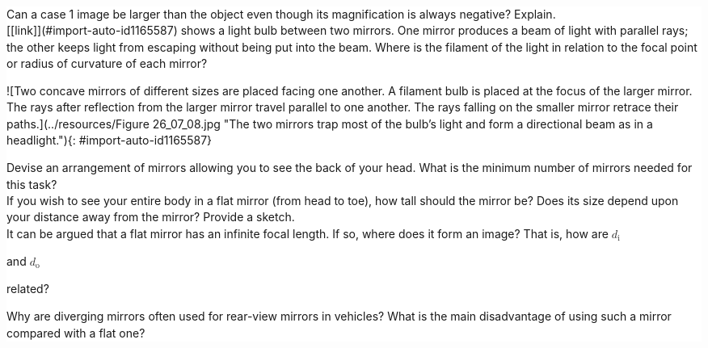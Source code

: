 </div>
</div>

<div data-type="exercise" class="exercise" data-element-type="conceptual-questions">
<div data-type="problem" class="problem" markdown="1">
Can a case 1 image be larger than the object even though its magnification is always negative? Explain.

</div>
</div>

<div data-type="exercise" class="exercise" data-element-type="conceptual-questions">
<div data-type="problem" class="problem" markdown="1">
[[link]](#import-auto-id1165587) shows a light bulb between two mirrors. One mirror produces a beam of light with parallel rays; the other keeps light from escaping without being put into the beam. Where is the filament of the light in relation to the focal point or radius of curvature of each mirror?

![Two concave mirrors of different sizes are placed facing one another. A filament bulb is placed at the focus of the larger mirror. The rays after reflection from the larger mirror travel parallel to one another. The rays falling on the smaller mirror retrace their paths.](../resources/Figure 26_07_08.jpg "The two mirrors trap most of the bulb&#x2019;s light and form a directional beam as in a headlight."){: #import-auto-id1165587}



</div>
</div>

<div data-type="exercise" class="exercise" data-element-type="conceptual-questions">
<div data-type="problem" class="problem" markdown="1">
Devise an arrangement of mirrors allowing you to see the back of your head. What is the minimum number of mirrors needed for this task?

</div>
</div>

<div data-type="exercise" class="exercise" data-element-type="conceptual-questions">
<div data-type="problem" class="problem" markdown="1">
If you wish to see your entire body in a flat mirror (from head to toe), how tall should the mirror be? Does its size depend upon your distance away from the mirror? Provide a sketch.

</div>
</div>

<div data-type="exercise" class="exercise" data-element-type="conceptual-questions">
<div data-type="problem" class="problem" markdown="1">
It can be argued that a flat mirror has an infinite focal length. If so, where does it form an image? That is, how are <math xmlns="http://www.w3.org/1998/Math/MathML"><semantics><mrow><mrow><msub><mi>d</mi><mrow><mtext>i</mtext></mrow></msub></mrow><mrow /></mrow><annotation encoding="StarMath 5.0"> size 12{d rSub { size 8{i} } } {}</annotation></semantics></math>

 and <math xmlns="http://www.w3.org/1998/Math/MathML"><semantics><mrow><mrow><msub><mi>d</mi><mrow><mtext>o</mtext></mrow></msub></mrow><mrow /></mrow><annotation encoding="StarMath 5.0"> size 12{d rSub { size 8{o} } } {}</annotation></semantics></math>

 related?

</div>
</div>

<div data-type="exercise" class="exercise" data-element-type="conceptual-questions">
<div data-type="problem" class="problem" markdown="1">
Why are diverging mirrors often used for rear-view mirrors in vehicles? What is the main disadvantage of using such a mirror compared with a flat one?
